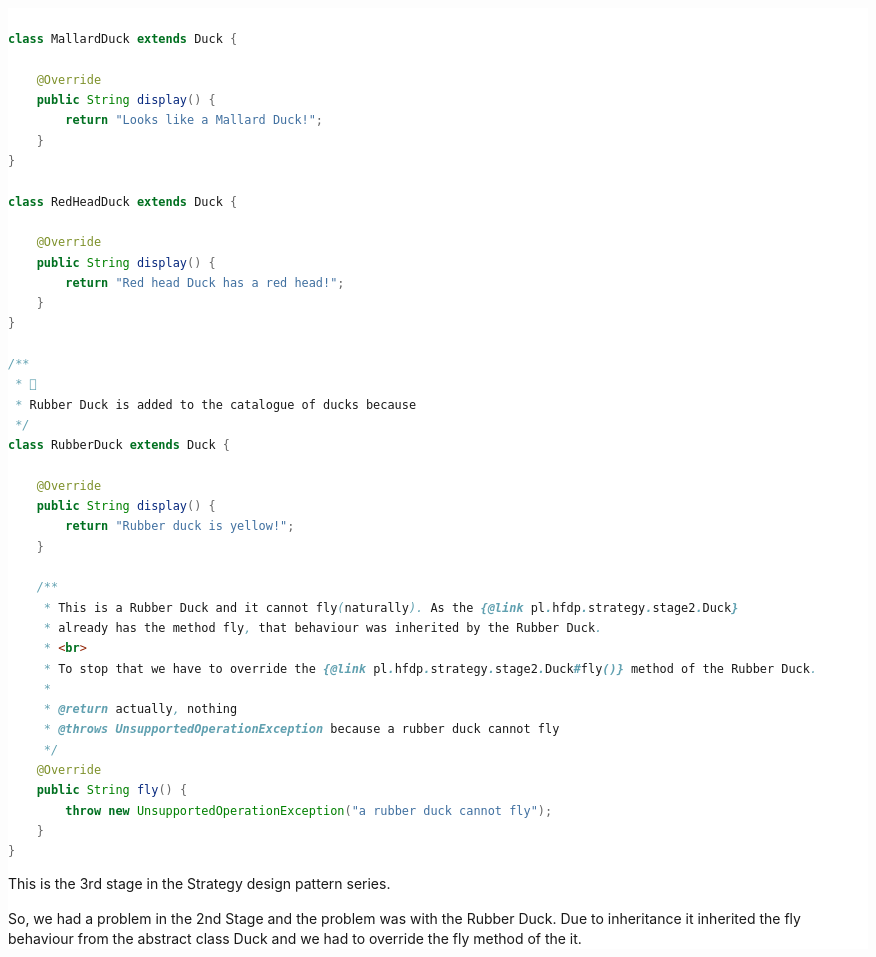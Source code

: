 ```java

class MallardDuck extends Duck {

    @Override
    public String display() {
        return "Looks like a Mallard Duck!";
    }
}

class RedHeadDuck extends Duck {

    @Override
    public String display() {
        return "Red head Duck has a red head!";
    }
}

/**
 * 🐤
 * Rubber Duck is added to the catalogue of ducks because
 */
class RubberDuck extends Duck {

    @Override
    public String display() {
        return "Rubber duck is yellow!";
    }

    /**
     * This is a Rubber Duck and it cannot fly(naturally). As the {@link pl.hfdp.strategy.stage2.Duck}
     * already has the method fly, that behaviour was inherited by the Rubber Duck.
     * <br>
     * To stop that we have to override the {@link pl.hfdp.strategy.stage2.Duck#fly()} method of the Rubber Duck.
     *
     * @return actually, nothing
     * @throws UnsupportedOperationException because a rubber duck cannot fly
     */
    @Override
    public String fly() {
        throw new UnsupportedOperationException("a rubber duck cannot fly");
    }
}
```

This is the 3rd stage in the Strategy design pattern series.

So, we had a problem in the 2nd Stage and the problem was with the Rubber Duck. Due to inheritance it inherited the 
fly behaviour from the abstract class Duck and we had to override the fly method of the it.
